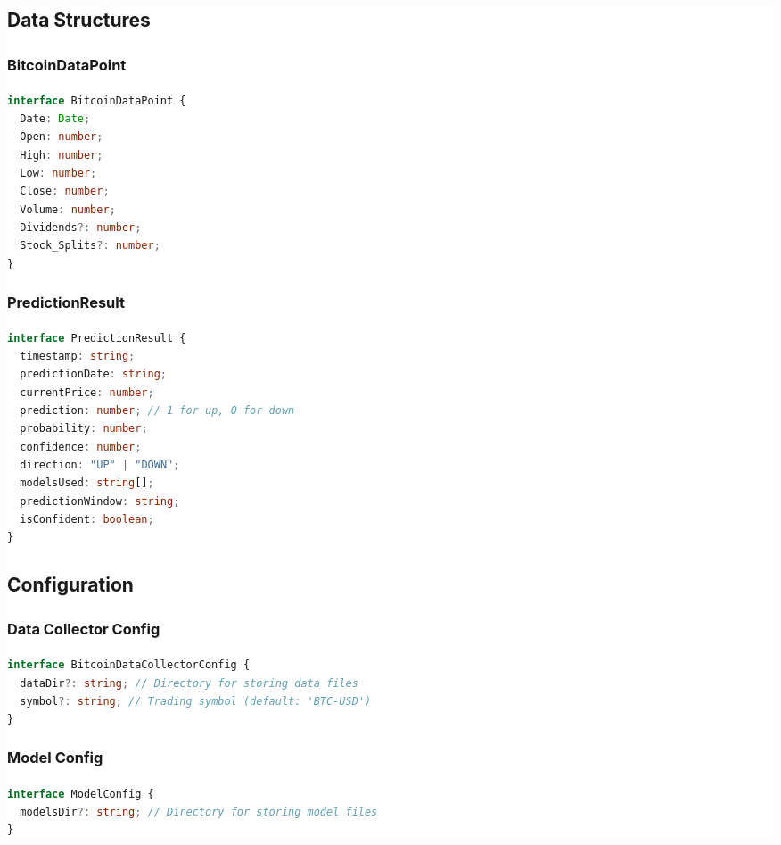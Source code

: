 ```typescript
```

## Data Structures

### BitcoinDataPoint

```typescript
interface BitcoinDataPoint {
  Date: Date;
  Open: number;
  High: number;
  Low: number;
  Close: number;
  Volume: number;
  Dividends?: number;
  Stock_Splits?: number;
}
```

### PredictionResult

```typescript
interface PredictionResult {
  timestamp: string;
  predictionDate: string;
  currentPrice: number;
  prediction: number; // 1 for up, 0 for down
  probability: number;
  confidence: number;
  direction: "UP" | "DOWN";
  modelsUsed: string[];
  predictionWindow: string;
  isConfident: boolean;
}
```

## Configuration

### Data Collector Config

```typescript
interface BitcoinDataCollectorConfig {
  dataDir?: string; // Directory for storing data files
  symbol?: string; // Trading symbol (default: 'BTC-USD')
}
```

### Model Config

```typescript
interface ModelConfig {
  modelsDir?: string; // Directory for storing model files
}
```
